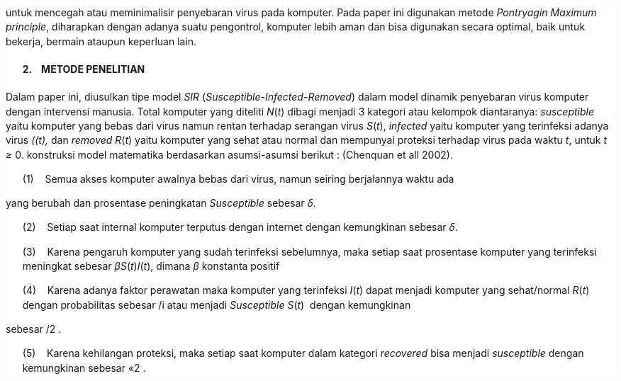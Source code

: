 <p><span class="font4">untuk mencegah atau meminimalisir penyebaran virus pada komputer. Pada paper ini digunakan metode </span><span class="font4" style="font-style:italic;">Pontryagin Maximum principle</span><span class="font4">, diharapkan dengan adanya suatu pengontrol, komputer lebih aman dan bisa digunakan secara optimal, baik untuk bekerja, bermain ataupun keperluan lain.</span></p>
<ul style="list-style:none;"><li>
<h4><a name="bookmark4"></a><span class="font4" style="font-weight:bold;"><a name="bookmark5"></a>2. &nbsp;&nbsp;&nbsp;METODE PENELITIAN</span></h4></li></ul>
<p><span class="font4">Dalam paper ini, diusulkan tipe model </span><span class="font4" style="font-style:italic;">SIR </span><span class="font4">(</span><span class="font4" style="font-style:italic;">Susceptible</span><span class="font4">-</span><span class="font4" style="font-style:italic;">Infected</span><span class="font4">-</span><span class="font4" style="font-style:italic;">Removed</span><span class="font4">) dalam model dinamik penyebaran virus komputer dengan intervensi manusia. Total komputer yang diteliti </span><span class="font4" style="font-style:italic;">N</span><span class="font4">(</span><span class="font4" style="font-style:italic;">t</span><span class="font4">) dibagi menjadi 3 kategori atau kelompok diantaranya: </span><span class="font4" style="font-style:italic;">susceptible</span><span class="font4"> yaitu komputer yang bebas dari virus namun rentan terhadap serangan virus </span><span class="font4" style="font-style:italic;">S</span><span class="font4">(</span><span class="font4" style="font-style:italic;">t</span><span class="font4">), </span><span class="font4" style="font-style:italic;">infected</span><span class="font4"> yaitu komputer yang terinfeksi adanya virus </span><span class="font4" style="font-style:italic;">((t),</span><span class="font4"> dan </span><span class="font4" style="font-style:italic;">removed R</span><span class="font4">(</span><span class="font4" style="font-style:italic;">t</span><span class="font4">) yaitu komputer yang sehat atau normal dan mempunyai proteksi terhadap virus pada waktu </span><span class="font4" style="font-style:italic;">t</span><span class="font4">, untuk </span><span class="font4" style="font-style:italic;">t ≥</span><span class="font4"> 0. konstruksi model matematika berdasarkan asumsi-asumsi berikut : (Chenquan et all 2002).</span></p>
<ul style="list-style:none;"><li>
<p><span class="font4">(1) &nbsp;&nbsp;&nbsp;Semua akses komputer awalnya bebas dari virus, namun seiring berjalannya waktu ada</span></p></li></ul>
<p><span class="font4">yang berubah dan prosentase peningkatan </span><span class="font4" style="font-style:italic;">Susceptible</span><span class="font4"> sebesar </span><span class="font4" style="font-style:italic;">δ</span><span class="font4">.</span></p>
<ul style="list-style:none;"><li>
<p><span class="font4">(2) &nbsp;&nbsp;&nbsp;Setiap saat internal komputer terputus dengan internet dengan kemungkinan sebesar </span><span class="font4" style="font-style:italic;">δ</span><span class="font4">.</span></p></li>
<li>
<p><span class="font4">(3) &nbsp;&nbsp;&nbsp;Karena pengaruh komputer yang sudah terinfeksi sebelumnya, maka setiap saat prosentase komputer yang terinfeksi meningkat sebesar </span><span class="font4" style="font-style:italic;">βS</span><span class="font4">(</span><span class="font4" style="font-style:italic;">t</span><span class="font4">)</span><span class="font4" style="font-style:italic;">I</span><span class="font4">(</span><span class="font4" style="font-style:italic;">t</span><span class="font4">), dimana </span><span class="font4" style="font-style:italic;">β </span><span class="font4">konstanta positif</span></p></li>
<li>
<p><span class="font4">(4) &nbsp;&nbsp;&nbsp;Karena adanya faktor perawatan maka komputer yang terinfeksi </span><span class="font4" style="font-style:italic;">I</span><span class="font4">(</span><span class="font4" style="font-style:italic;">t</span><span class="font4">) dapat menjadi komputer yang sehat/normal </span><span class="font4" style="font-style:italic;">R</span><span class="font4">(</span><span class="font4" style="font-style:italic;">t</span><span class="font4">) dengan probabilitas sebesar /i atau menjadi </span><span class="font4" style="font-style:italic;">Susceptible S</span><span class="font4">(</span><span class="font4" style="font-style:italic;">t</span><span class="font4">) &nbsp;dengan kemungkinan</span></p></li></ul>
<p><span class="font4">sebesar /2 .</span></p>
<ul style="list-style:none;"><li>
<p><span class="font4">(5) &nbsp;&nbsp;&nbsp;Karena kehilangan proteksi, maka setiap saat komputer dalam kategori </span><span class="font4" style="font-style:italic;">recovered </span><span class="font4">bisa menjadi </span><span class="font4" style="font-style:italic;">susceptible</span><span class="font4"> dengan kemungkinan sebesar «2 .</span></p></li>
<li>